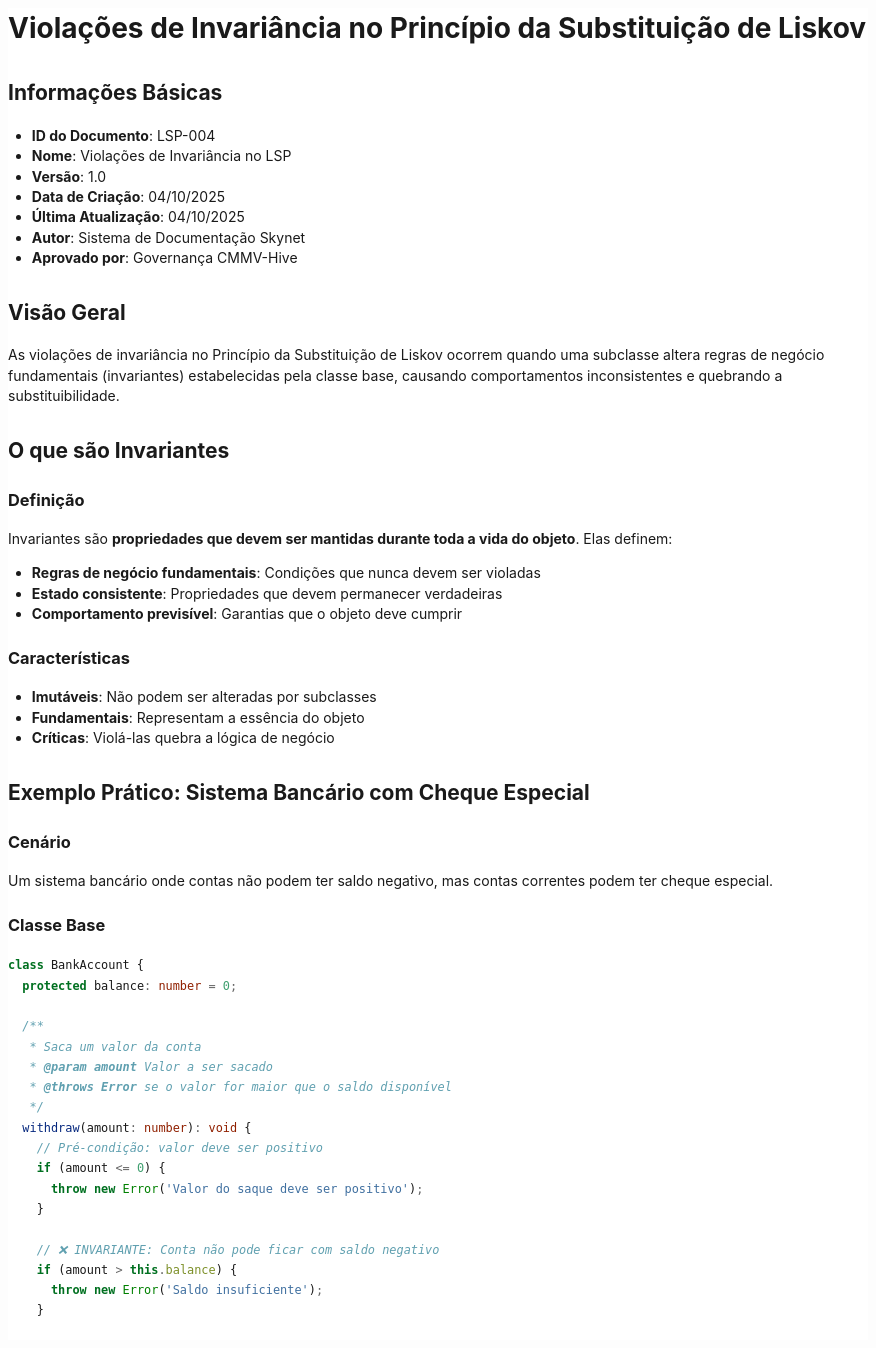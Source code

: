 # Violações de Invariância no Princípio da Substituição de Liskov

## Informações Básicas
- **ID do Documento**: LSP-004
- **Nome**: Violações de Invariância no LSP
- **Versão**: 1.0
- **Data de Criação**: 04/10/2025
- **Última Atualização**: 04/10/2025
- **Autor**: Sistema de Documentação Skynet
- **Aprovado por**: Governança CMMV-Hive

## Visão Geral

As violações de invariância no Princípio da Substituição de Liskov ocorrem quando uma subclasse altera regras de negócio fundamentais (invariantes) estabelecidas pela classe base, causando comportamentos inconsistentes e quebrando a substituibilidade.

## O que são Invariantes

### Definição
Invariantes são **propriedades que devem ser mantidas durante toda a vida do objeto**. Elas definem:
- **Regras de negócio fundamentais**: Condições que nunca devem ser violadas
- **Estado consistente**: Propriedades que devem permanecer verdadeiras
- **Comportamento previsível**: Garantias que o objeto deve cumprir

### Características
- **Imutáveis**: Não podem ser alteradas por subclasses
- **Fundamentais**: Representam a essência do objeto
- **Críticas**: Violá-las quebra a lógica de negócio

## Exemplo Prático: Sistema Bancário com Cheque Especial

### Cenário
Um sistema bancário onde contas não podem ter saldo negativo, mas contas correntes podem ter cheque especial.

### Classe Base
```typescript
class BankAccount {
  protected balance: number = 0;
  
  /**
   * Saca um valor da conta
   * @param amount Valor a ser sacado
   * @throws Error se o valor for maior que o saldo disponível
   */
  withdraw(amount: number): void {
    // Pré-condição: valor deve ser positivo
    if (amount <= 0) {
      throw new Error('Valor do saque deve ser positivo');
    }
    
    // ❌ INVARIANTE: Conta não pode ficar com saldo negativo
    if (amount > this.balance) {
      throw new Error('Saldo insuficiente');
    }
    
```